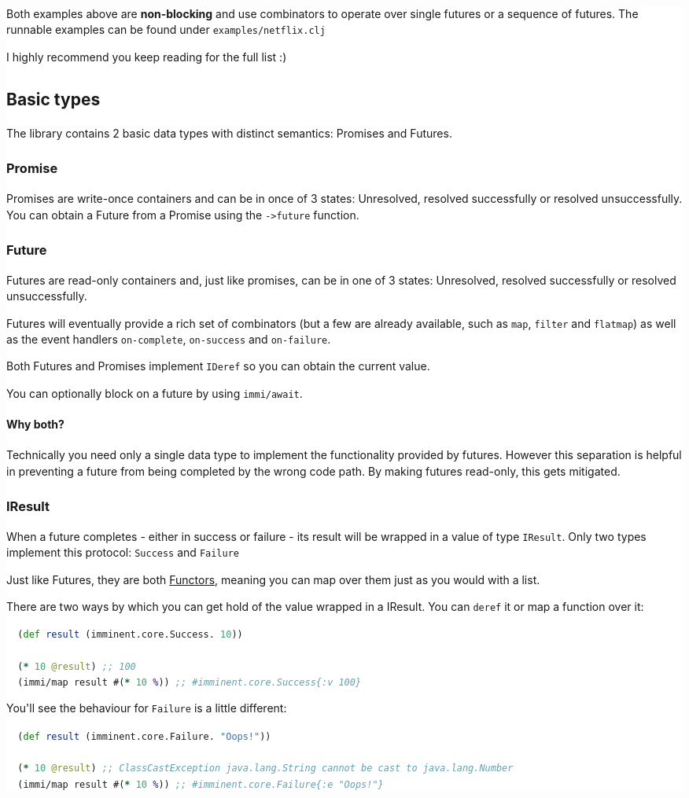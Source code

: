 Both examples above are **non-blocking** and use combinators to operate over single futures or a sequence of futures. The runnable examples can be found under `examples/netflix.clj`


I highly recommend you keep reading for the full list :)

## Basic types

The library contains 2 basic data types with distinct semantics: Promises and Futures. 

### Promise

Promises are write-once containers and can be in once of 3 states: Unresolved, resolved successfully or resolved unsuccessfully. You can obtain a Future from a Promise using the `->future` function.

### Future

Futures are read-only containers and, just like promises, can be in one of 3 states: Unresolved, resolved successfully or resolved unsuccessfully.

Futures will eventually provide a rich set of combinators (but a few are already available, such as `map`, `filter` and `flatmap`) as well as the event handlers `on-complete`, `on-success` and `on-failure`.

Both Futures and Promises implement `IDeref` so you can obtain the current value.

You can optionally block on a future by using `immi/await`.

#### Why both?

Technically you need only a single data type to implement the functionality provided by futures. However this separation is helpful in preventing a future from being completed by the wrong code path. By making futures read-only, this gets mitigated.

### IResult

When a future completes - either in success or failure - its result will be wrapped in a value of type `IResult`. Only two types implement this protocol: `Success` and `Failure`

Just like Futures, they are both [Functors](http://www.leonardoborges.com/writings/2012/11/30/monads-in-small-bites-part-i-functors/), meaning you can map over them just as you would with a list.

There are two ways by which you can get hold of the value wrapped in a IResult. You can `deref` it or map a function over it:

```clojure
  (def result (imminent.core.Success. 10))
  
  (* 10 @result) ;; 100
  (immi/map result #(* 10 %)) ;; #imminent.core.Success{:v 100}
```

You'll see the behaviour for `Failure` is a little different:

```clojure
  (def result (imminent.core.Failure. "Oops!"))
  
  (* 10 @result) ;; ClassCastException java.lang.String cannot be cast to java.lang.Number
  (immi/map result #(* 10 %)) ;; #imminent.core.Failure{:e "Oops!"}
```
